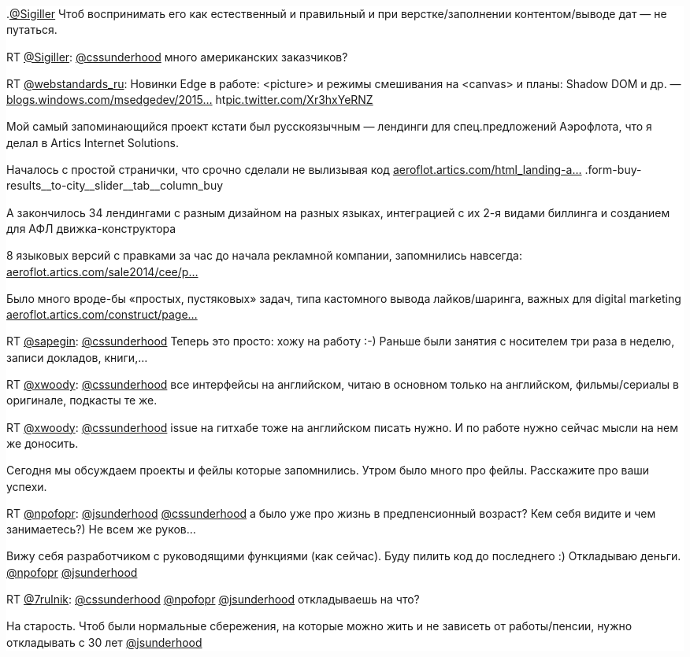 .<a href="https://twitter.com/Sigiller" title="S̳ị̴͙̣̞g̜͞i̴̥̯l͕ler">@Sigiller</a> Чтоб воспринимать его как естественный и правильный и при верстке/заполнении контентом/выводе дат — не путаться.

RT <a href="https://twitter.com/Sigiller" title="S̳ị̴͙̣̞g̜͞i̴̥̯l͕ler">@Sigiller</a>: <a href="https://twitter.com/cssunderhood" title="Верстальщик">@cssunderhood</a> много американских заказчиков?

RT <a href="https://twitter.com/webstandards_ru" title="Веб-стандарты">@webstandards_ru</a>: Новинки Edge в работе: &lt;picture&gt; и режимы смешивания на &lt;canvas&gt; и планы: Shadow DOM и др. — <a href="http://t.co/AI1DYSYrRl">blogs.windows.com/msedgedev/2015…</a> ht<a href="http://t.co/Xr3hxYeRNZ">pic.twitter.com/Xr3hxYeRNZ</a>

Мой самый запоминающийся проект кстати был русскоязычным — лендинги для спец.предложений Аэрофлота, что я делал в Artics Internet Solutions.

Началось с простой странички, что срочно сделали не вылизывая код <a href="http://t.co/VC6kaaQbJh">aeroflot.artics.com/html_landing-a…</a>
.form-buy-results__to-city__slider__tab__column_buy

А закончилось 34 лендингами с разным дизайном на разных языках, интеграцией с их 2-я видами биллинга и созданием для АФЛ движка-конструктора

8 языковых версий с правками за час до начала рекламной компании, запомнились навсегда: <a href="http://t.co/BPhzllETcK">aeroflot.artics.com/sale2014/cee/p…</a>

Было много вроде-бы «простых, пустяковых» задач, типа кастомного вывода лайков/шаринга, важных для digital marketing <a href="http://t.co/vKlCuET1vx">aeroflot.artics.com/construct/page…</a>

RT <a href="https://twitter.com/sapegin" title="Artem Sapegin">@sapegin</a>: <a href="https://twitter.com/cssunderhood" title="Верстальщик">@cssunderhood</a> Теперь это просто: хожу на работу :-) Раньше были занятия с носителем три раза в неделю, записи докладов, книги,…

RT <a href="https://twitter.com/xwoody" title="Aleks Hudochenkov">@xwoody</a>: <a href="https://twitter.com/cssunderhood" title="Верстальщик">@cssunderhood</a> все интерфейсы на английском, читаю в основном только на английском, фильмы/сериалы в оригинале, подкасты те же.

RT <a href="https://twitter.com/xwoody" title="Aleks Hudochenkov">@xwoody</a>: <a href="https://twitter.com/cssunderhood" title="Верстальщик">@cssunderhood</a> issue на гитхабе тоже на английском писать нужно. И по работе нужно сейчас мысли на нем же доносить.

Сегодня мы обсуждаем проекты и фейлы которые запомнились. Утром было много про фейлы. Расскажите про ваши успехи.

RT <a href="https://twitter.com/npofopr" title="npofopr [ᵔᴥᵔ]">@npofopr</a>: <a href="https://twitter.com/jsunderhood" title="Разработчик">@jsunderhood</a> <a href="https://twitter.com/cssunderhood" title="Верстальщик">@cssunderhood</a> а было уже про жизнь в предпенсионный возраст? Кем себя видите и чем занимаетесь?) Не всем же руков…

Вижу себя разработчиком с руководящими функциями (как сейчас). Буду пилить код до последнего :)
Откладываю деньги. <a href="https://twitter.com/npofopr" title="npofopr [ᵔᴥᵔ]">@npofopr</a> <a href="https://twitter.com/jsunderhood" title="Разработчик">@jsunderhood</a>

RT <a href="https://twitter.com/7rulnik" title="Valentin Semirulnik">@7rulnik</a>: <a href="https://twitter.com/cssunderhood" title="Верстальщик">@cssunderhood</a> <a href="https://twitter.com/npofopr" title="npofopr [ᵔᴥᵔ]">@npofopr</a> <a href="https://twitter.com/jsunderhood" title="Разработчик">@jsunderhood</a> откладываешь на что?

На старость. Чтоб были нормальные сбережения, на которые можно жить и не зависеть от работы/пенсии, нужно откладывать с 30 лет <a href="https://twitter.com/jsunderhood" title="Разработчик">@jsunderhood</a>
